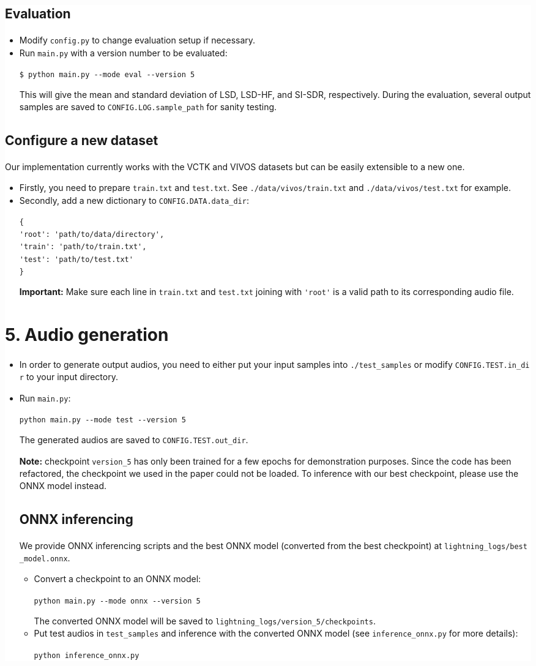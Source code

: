 ## Evaluation

* Modify `config.py` to change evaluation setup if necessary.
* Run `main.py` with a version number to be evaluated:
    ```
    $ python main.py --mode eval --version 5
    ```
  This will give the mean and standard deviation of LSD, LSD-HF, and SI-SDR, respectively. During the evaluation,
  several output samples are saved to `CONFIG.LOG.sample_path` for sanity testing.

## Configure a new dataset

Our implementation currently works with the VCTK and VIVOS datasets but can be easily extensible to a new one.

* Firstly, you need to prepare `train.txt` and `test.txt`. See `./data/vivos/train.txt` and `./data/vivos/test.txt` for
  example.
* Secondly, add a new dictionary to `CONFIG.DATA.data_dir`:
    ```
    {
    'root': 'path/to/data/directory',
    'train': 'path/to/train.txt',
    'test': 'path/to/test.txt'
    }
    ```
  **Important:** Make sure each line in `train.txt` and `test.txt` joining with `'root'` is a valid path to its
  corresponding audio file.
  
# 5. Audio generation

* In order to generate output audios, you need to either put your input samples into `./test_samples` or
  modify `CONFIG.TEST.in_dir` to your input directory.
* Run `main.py`:
    ```
    python main.py --mode test --version 5
    ```
  The generated audios are saved to `CONFIG.TEST.out_dir`.
  
  **Note:** checkpoint `version_5` has only been trained for a few epochs for demonstration purposes. Since the code has been refactored, the checkpoint we used in the paper could not be loaded. To inference with our best checkpoint, please use the ONNX model instead.
  ## ONNX inferencing
  We provide ONNX inferencing scripts and the best ONNX model (converted from the best checkpoint) at `lightning_logs/best_model.onnx`.
  * Convert a checkpoint to an ONNX model:
      ```
      python main.py --mode onnx --version 5
      ```
    The converted ONNX model will be saved to `lightning_logs/version_5/checkpoints`.
  * Put test audios in `test_samples` and inference with the converted ONNX model (see `inference_onnx.py` for more details):
       ```
      python inference_onnx.py
      ```
